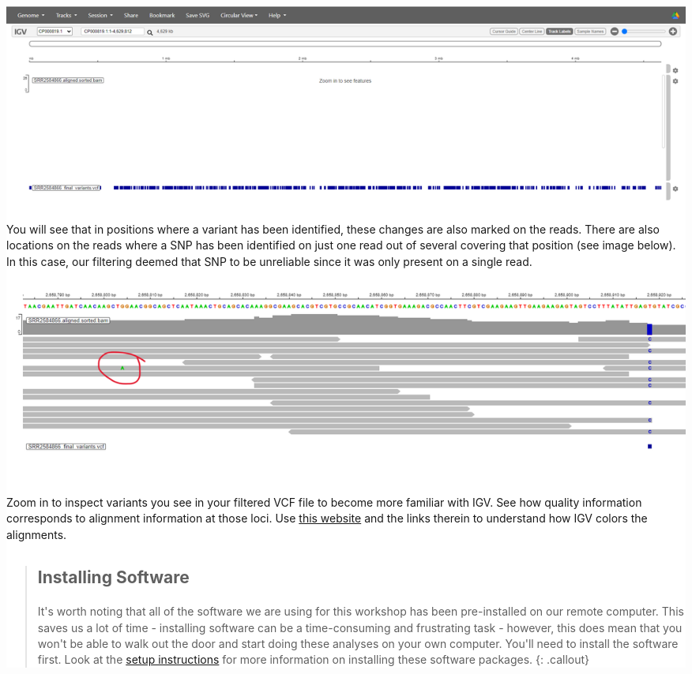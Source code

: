 ![IGV web app with reference genome, read alignment and variant data loaded](../img/igv_web_5.png)

You will see that in positions where a variant has been identified, these changes are also marked on the reads. There are also locations on the reads where a SNP has been identified on just one read out of several covering that position (see image below). In this case, our filtering deemed that SNP to be unreliable since it was only present on a single read.

![IGV web app with reference genome, read alignment and variant data loaded](../img/igv_web_6.png)

Zoom in to inspect variants you see in your filtered VCF file to become more familiar with IGV. See how quality information
corresponds to alignment information at those loci.
Use [this website](http://software.broadinstitute.org/software/igv/AlignmentData) and the links therein to understand how IGV colors the alignments.

> ## Installing Software
>
> It's worth noting that all of the software we are using for
> this workshop has been pre-installed on our remote computer.
> This saves us a lot of time - installing software can be a
> time-consuming and frustrating task - however, this does mean that
> you won't be able to walk out the door and start doing these
> analyses on your own computer. You'll need to install
> the software first. Look at the [setup instructions](https://software.broadinstitute.org/software/igv/download) for more information
> on installing these software packages.
{: .callout}
